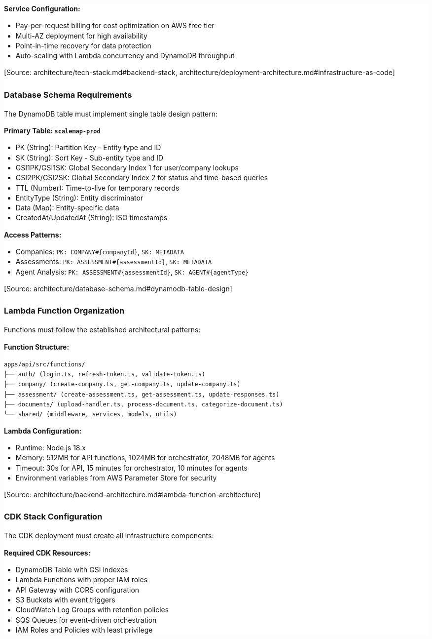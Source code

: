 **Service Configuration:**
- Pay-per-request billing for cost optimization on AWS free tier
- Multi-AZ deployment for high availability
- Point-in-time recovery for data protection
- Auto-scaling with Lambda concurrency and DynamoDB throughput

[Source: architecture/tech-stack.md#backend-stack, architecture/deployment-architecture.md#infrastructure-as-code]

### Database Schema Requirements
The DynamoDB table must implement single table design pattern:

**Primary Table: `scalemap-prod`**
- PK (String): Partition Key - Entity type and ID
- SK (String): Sort Key - Sub-entity type and ID
- GSI1PK/GSI1SK: Global Secondary Index 1 for user/company lookups
- GSI2PK/GSI2SK: Global Secondary Index 2 for status and time-based queries
- TTL (Number): Time-to-live for temporary records
- EntityType (String): Entity discriminator
- Data (Map): Entity-specific data
- CreatedAt/UpdatedAt (String): ISO timestamps

**Access Patterns:**
- Companies: `PK: COMPANY#{companyId}`, `SK: METADATA`
- Assessments: `PK: ASSESSMENT#{assessmentId}`, `SK: METADATA`
- Agent Analysis: `PK: ASSESSMENT#{assessmentId}`, `SK: AGENT#{agentType}`

[Source: architecture/database-schema.md#dynamodb-table-design]

### Lambda Function Organization
Functions must follow the established architectural patterns:

**Function Structure:**
```
apps/api/src/functions/
├── auth/ (login.ts, refresh-token.ts, validate-token.ts)
├── company/ (create-company.ts, get-company.ts, update-company.ts)
├── assessment/ (create-assessment.ts, get-assessment.ts, update-responses.ts)
├── documents/ (upload-handler.ts, process-document.ts, categorize-document.ts)
└── shared/ (middleware, services, models, utils)
```

**Lambda Configuration:**
- Runtime: Node.js 18.x
- Memory: 512MB for API functions, 1024MB for orchestrator, 2048MB for agents
- Timeout: 30s for API, 15 minutes for orchestrator, 10 minutes for agents
- Environment variables from AWS Parameter Store for security

[Source: architecture/backend-architecture.md#lambda-function-architecture]

### CDK Stack Configuration
The CDK deployment must create all infrastructure components:

**Required CDK Resources:**
- DynamoDB Table with GSI indexes
- Lambda Functions with proper IAM roles
- API Gateway with CORS configuration
- S3 Buckets with event triggers
- CloudWatch Log Groups with retention policies
- SQS Queues for event-driven orchestration
- IAM Roles and Policies with least privilege
